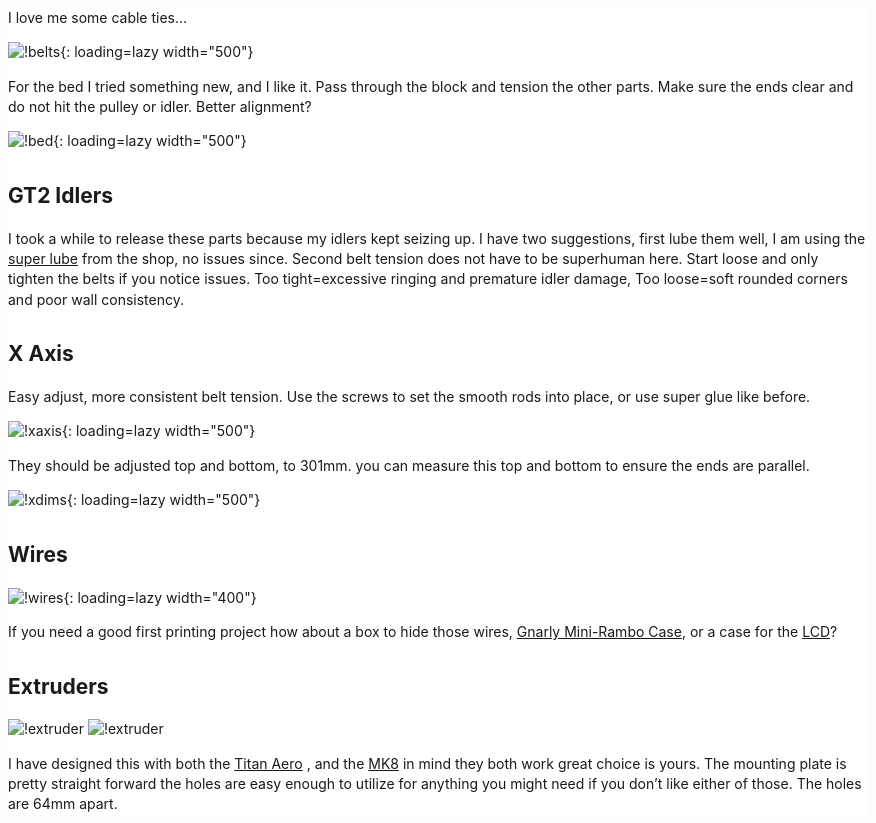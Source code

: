 I love me some cable ties…

![!belts](https://www.v1engineering.com/wp-content/uploads/2018/01/MVIMG_20180111_1404332.jpg){: loading=lazy width="500"}

For the bed I tried something new, and I like it. Pass through the block and tension the other
parts. Make sure the ends clear and do not hit the pulley or idler. Better alignment?

![!bed](https://www.v1engineering.com/wp-content/uploads/2018/01/MVIMG_20180111_140446.jpg){: loading=lazy width="500"}

## GT2 Idlers

I took a while to release these parts because my idlers kept seizing up. I have two suggestions,
first lube them well, I am using the [super lube](https://vicious1-com.myshopify.com/products/super-lube-silicone-lubricating-grease-with-syncolon-ptfe) from the shop, no issues since. Second belt tension does not
have to be superhuman here. Start loose and only tighten the belts if you notice issues. Too tight=excessive ringing and premature idler damage, Too loose=soft rounded corners and poor wall consistency.

## X Axis

Easy adjust, more consistent belt tension. Use the screws to set the smooth rods into place, or use
super glue like before.

![!xaxis](https://www.v1engineering.com/wp-content/uploads/2018/01/xscrews.jpg){: loading=lazy width="500"}

They should be adjusted top and bottom, to 301mm. you can measure this top and bottom to ensure the
ends are parallel.

![!xdims](https://www.v1engineering.com/wp-content/uploads/2018/01/XDistance.png){: loading=lazy width="500"}
 
## Wires

![!wires](https://www.v1engineering.com/wp-content/uploads/2018/02/MVIMG_20180126_110618.jpg){: loading=lazy width="400"}

If you need a good first printing project how about a box to hide those wires, 
[Gnarly Mini-Rambo Case](https://www.thingiverse.com/thing:2778151), or a case for the
[LCD](https://www.thingiverse.com/thing:1562144)?

## Extruders

![!extruder](https://www.v1engineering.com/wp-content/uploads/2018/01/IMG_20170708_120642_large.jpg)
![!extruder](https://www.v1engineering.com/wp-content/uploads/2018/01/IMG_20150809_15173301_large.jpg)

I have designed this with both the [Titan Aero][sh2] , and the 
[MK8](https://vicious1-com.myshopify.com/collections/3dprinter-parts/products/3d-printing-extruder)
in mind they both work great choice is yours. The mounting plate is pretty straight forward the
holes are easy enough to utilize for anything you might need if you don’t like either of those. The
holes are 64mm apart.


[sh1]: https://vicious1-com.myshopify.com/collections/3dprinter-parts/products/mini-rambo-1-3
[sh2]: https://shop.v1engineering.com/collections/3dprinter-parts
[sh3]: N/A
[sh4]: https://vicious1-com.myshopify.com/collections/3dprinter-parts/products/nema-17-76oz-in-steppers
[sh5]: https://vicious1-com.myshopify.com/collections/3dprinter-parts/products/mk3-aluminum-heated-bed
[sh6]: https://vicious1-com.myshopify.com/collections/3dprinter-parts/products/8mm-smooth-rod-set
[sh7]: https://vicious1-com.myshopify.com/collections/3dprinter-parts/products/8mm-smooth-rod-set
[sh8]: https://vicious1-com.myshopify.com/collections/3dprinter-parts/products/8mm-smooth-rod-set
[sh9]: https://vicious1-com.myshopify.com/collections/3dprinter-parts/products/lm8uu-bearing
[sh0]: https://vicious1-com.myshopify.com/products/super-lube-silicone-lubricating-grease-with-syncolon-ptfe
[sha]: https://vicious1-com.myshopify.com/collections/3dprinter-parts/products/300mm-leadscrew-and-nut
[shb]: https://vicious1-com.myshopify.com/collections/3dprinter-parts/products/300mm-leadscrew-and-nut
[shc]: https://vicious1-com.myshopify.com/collections/3dprinter-parts/products/5mm-to-8mm-flex-coupler
[shd]: https://vicious1-com.myshopify.com/collections/3dprinter-parts/products/pulley-16-tooth-gt2
[she]: https://vicious1-com.myshopify.com/products/16t-toothed-idler
[shf]: https://vicious1-com.myshopify.com/collections/3dprinter-parts/products/roller-limit-switch
[shg]: https://vicious1-com.myshopify.com/collections/3dprinter-parts/products/fan
[shh]: https://vicious1-com.myshopify.com/collections/3dprinter-parts/products/spring
[shi]: https://vicious1-com.myshopify.com/collections/3dprinter-parts/products/gt2-belt
[az1]: https://amzn.to/2DlLb3i
[az2]: https://amzn.to/2FVRQ69
[az3]: https://amzn.to/2BfX7lr
[az4]: https://amzn.to/2DpwvnQ
[az5]: https://amzn.to/2OtP9Mb
[az6]: https://amzn.to/2X4CzZE
[az7]: https://amzn.to/2CzXJoY
[az8]: https://amzn.to/2NDZEPI 
[az9]: https://amzn.to/2Dl2cL5
[aza]: https://amzn.to/2pWNLvn
[azb]: https://amzn.to/2pWNLvn
[azc]: https://amzn.to/2DmGB4H
[azd]: https://amzn.to/2DnD5aA
[aze]: https://amzn.to/2FVK246
[azf]: https://amzn.to/2DnDb1W
[azg]: https://amzn.to/2QaqDUI
[azh]: https://amzn.to/2NFJwNt
[azi]: https://amzn.to/2DxGUNo